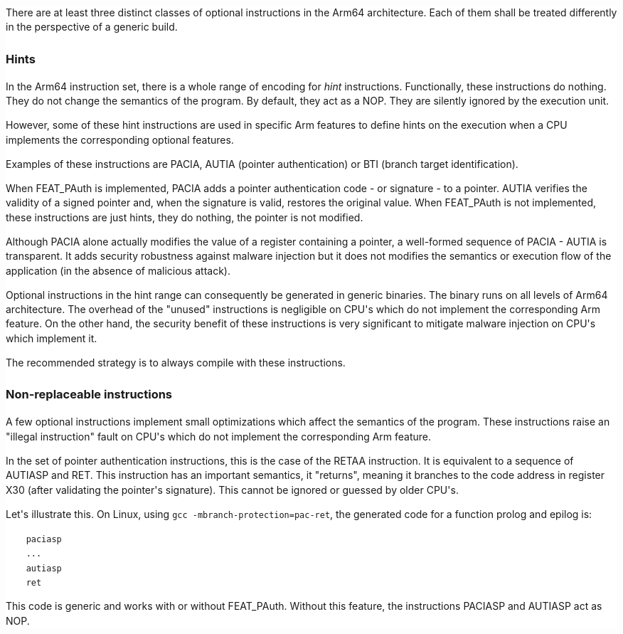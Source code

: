 There are at least three distinct classes of optional instructions in the
Arm64 architecture. Each of them shall be treated differently in the
perspective of a generic build.

### Hints

In the Arm64 instruction set, there is a whole range of encoding for _hint_
instructions. Functionally, these instructions do nothing. They do not change
the semantics of the program. By default, they act as a NOP. They are silently
ignored by the execution unit.

However, some of these hint instructions are used in specific Arm features
to define hints on the execution when a CPU implements the corresponding
optional features.

Examples of these instructions are PACIA, AUTIA (pointer authentication) or
BTI (branch target identification).

When FEAT_PAuth is implemented, PACIA adds a pointer authentication code - or signature -
to a pointer. AUTIA verifies the validity of a signed pointer and, when the signature
is valid, restores the original value. When FEAT_PAuth is not implemented, these
instructions are just hints, they do nothing, the pointer is not modified.

Although PACIA alone actually modifies the value of a register containing a pointer,
a well-formed sequence of PACIA - AUTIA is transparent. It adds security robustness
against malware injection but it does not modifies the semantics or execution flow
of the application (in the absence of malicious attack).

Optional instructions in the hint range can consequently be generated in generic
binaries. The binary runs on all levels of Arm64 architecture. The overhead of the
"unused" instructions is negligible on CPU's which do not implement the corresponding
Arm feature. On the other hand, the security benefit of these instructions is very
significant to mitigate malware injection on CPU's which implement it.

The recommended strategy is to always compile with these instructions.

### Non-replaceable instructions

A few optional instructions implement small optimizations which affect the semantics
of the program. These instructions raise an "illegal instruction" fault on CPU's which
do not implement the corresponding Arm feature.

In the set of pointer authentication instructions, this is the case of the RETAA
instruction. It is equivalent to a sequence of AUTIASP and RET. This instruction
has an important semantics, it "returns", meaning it branches to the code address
in register X30 (after validating the pointer's signature). This cannot be ignored
or guessed by older CPU's.

Let's illustrate this. On Linux, using `gcc -mbranch-protection=pac-ret`, the generated
code for a function prolog and epilog is:
~~~
    paciasp
    ...
    autiasp
    ret
~~~
This code is generic and works with or without FEAT_PAuth. Without this feature, the
instructions PACIASP and AUTIASP act as NOP.

